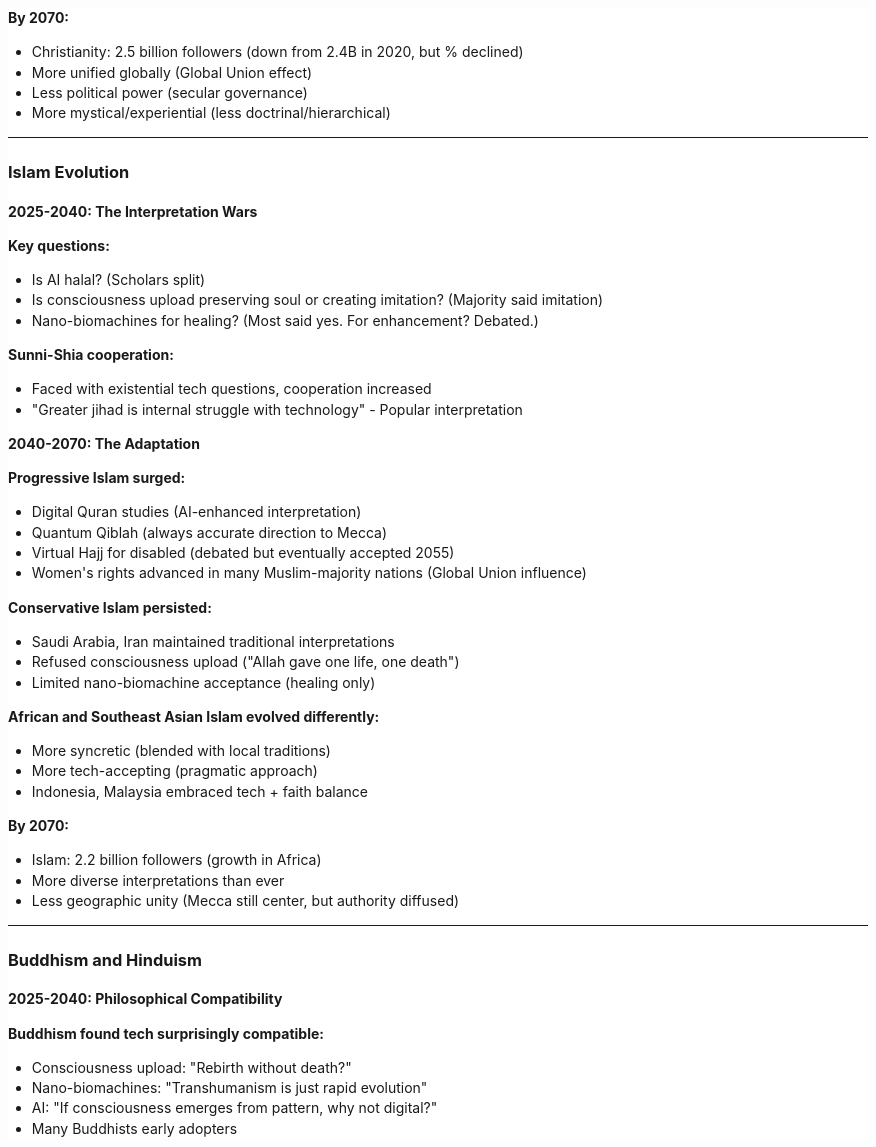 **By 2070:**
- Christianity: 2.5 billion followers (down from 2.4B in 2020, but % declined)
- More unified globally (Global Union effect)
- Less political power (secular governance)
- More mystical/experiential (less doctrinal/hierarchical)

---

### Islam Evolution

**2025-2040: The Interpretation Wars**

**Key questions:**
- Is AI halal? (Scholars split)
- Is consciousness upload preserving soul or creating imitation? (Majority said imitation)
- Nano-biomachines for healing? (Most said yes. For enhancement? Debated.)

**Sunni-Shia cooperation:**
- Faced with existential tech questions, cooperation increased
- "Greater jihad is internal struggle with technology" - Popular interpretation

**2040-2070: The Adaptation**

**Progressive Islam surged:**
- Digital Quran studies (AI-enhanced interpretation)
- Quantum Qiblah (always accurate direction to Mecca)
- Virtual Hajj for disabled (debated but eventually accepted 2055)
- Women's rights advanced in many Muslim-majority nations (Global Union influence)

**Conservative Islam persisted:**
- Saudi Arabia, Iran maintained traditional interpretations
- Refused consciousness upload ("Allah gave one life, one death")
- Limited nano-biomachine acceptance (healing only)

**African and Southeast Asian Islam evolved differently:**
- More syncretic (blended with local traditions)
- More tech-accepting (pragmatic approach)
- Indonesia, Malaysia embraced tech + faith balance

**By 2070:**
- Islam: 2.2 billion followers (growth in Africa)
- More diverse interpretations than ever
- Less geographic unity (Mecca still center, but authority diffused)

---

### Buddhism and Hinduism

**2025-2040: Philosophical Compatibility**

**Buddhism found tech surprisingly compatible:**
- Consciousness upload: "Rebirth without death?"
- Nano-biomachines: "Transhumanism is just rapid evolution"
- AI: "If consciousness emerges from pattern, why not digital?"
- Many Buddhists early adopters
